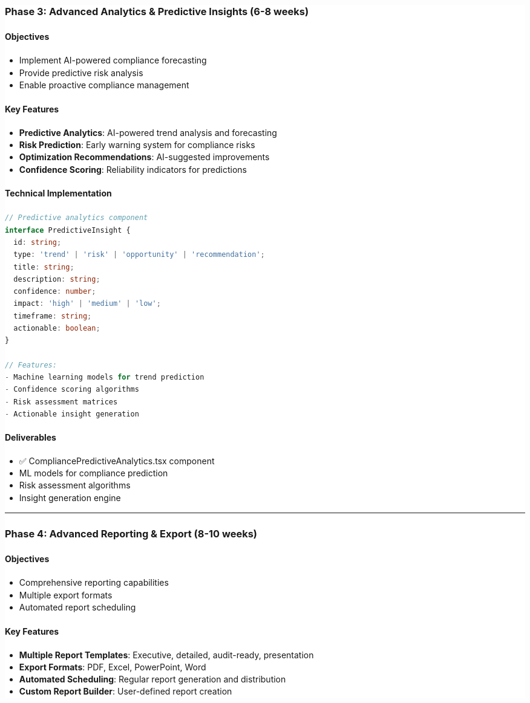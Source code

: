 ### **Phase 3: Advanced Analytics & Predictive Insights (6-8 weeks)**

#### **Objectives**
- Implement AI-powered compliance forecasting
- Provide predictive risk analysis
- Enable proactive compliance management

#### **Key Features**
- **Predictive Analytics**: AI-powered trend analysis and forecasting
- **Risk Prediction**: Early warning system for compliance risks
- **Optimization Recommendations**: AI-suggested improvements
- **Confidence Scoring**: Reliability indicators for predictions

#### **Technical Implementation**
```typescript
// Predictive analytics component
interface PredictiveInsight {
  id: string;
  type: 'trend' | 'risk' | 'opportunity' | 'recommendation';
  title: string;
  description: string;
  confidence: number;
  impact: 'high' | 'medium' | 'low';
  timeframe: string;
  actionable: boolean;
}

// Features:
- Machine learning models for trend prediction
- Confidence scoring algorithms
- Risk assessment matrices
- Actionable insight generation
```

#### **Deliverables**
- ✅ CompliancePredictiveAnalytics.tsx component
- ML models for compliance prediction
- Risk assessment algorithms
- Insight generation engine

---

### **Phase 4: Advanced Reporting & Export (8-10 weeks)**

#### **Objectives**
- Comprehensive reporting capabilities
- Multiple export formats
- Automated report scheduling

#### **Key Features**
- **Multiple Report Templates**: Executive, detailed, audit-ready, presentation
- **Export Formats**: PDF, Excel, PowerPoint, Word
- **Automated Scheduling**: Regular report generation and distribution
- **Custom Report Builder**: User-defined report creation
